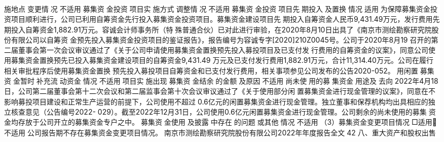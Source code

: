 施地点
变更情
况
不适用
募集资
金投资
项目实
施方式
调整情
况
不适用
募集资
金投资
项目先
期投入
及置换
情况
适用
为保障募集资金投资项目顺利进行，公司已利用自筹资金先行投入募集资金投资项目。募集资金建设项目先
期投入自筹资金人民币9,431.49万元，发行费用先期投入自筹资金1,882.91万元。容诚会计师事务所（特
殊普通合伙）已对此进行审验，在2020年8月10日出具了《南京市测绘勘察研究院股份有限公司以自筹资
金预先投入募集资金投资项目的鉴证报告》，报告编号为容诚专字[2020]210Z0045号。公司于2020年8月19
召开的第二届董事会第一次会议审议通过了《关于公司申请使用募集资金置换预先投入募投项目及已支付发
行费用的自筹资金的议案》，同意公司使用募集资金置换预先已投入募集资金建设项目的自筹资金9,431.49
万元及已支付发行费用1,882.91万元，合计11,314.40万元。公司在履行相关审批程序后使用募集资金置换
预先投入募投项目自筹资金和已支付发行费用，相关事项参见公司发布的公告2020-052。
用闲置
募集资
金暂时
补充流
动资金
情况
不适用
项目实
施出现
募集资
金结余
的金额
及原因
不适用
尚未使
用的募
集资金
用途及
去向
2022年4月18日，公司第二届董事会第十二次会议和第二届监事会第十次会议审议通过了《关于使用部分闲
置募集资金进行现金管理的议案》，同意在不影响募投项目建设和正常生产运营的前提下，公司使用不超过
0.6亿元的闲置募集资金进行现金管理。独立董事和保荐机构均出具相应的独立核查意见（公告编号2022-
029）。截至2022年12月31日，公司使用0.6亿元闲置募集资金进行现金管理。公司剩余的尚未使用的募集
资金均存放于公司开立的募集资金专户之中。
募集资
金使用
及披露
中存在
的问题
或其他
情况
不适用
（3）募集资金变更项目情况
□适用不适用
公司报告期不存在募集资金变更项目情况。
南京市测绘勘察研究院股份有限公司2022年年度报告全文
42
八、重大资产和股权出售